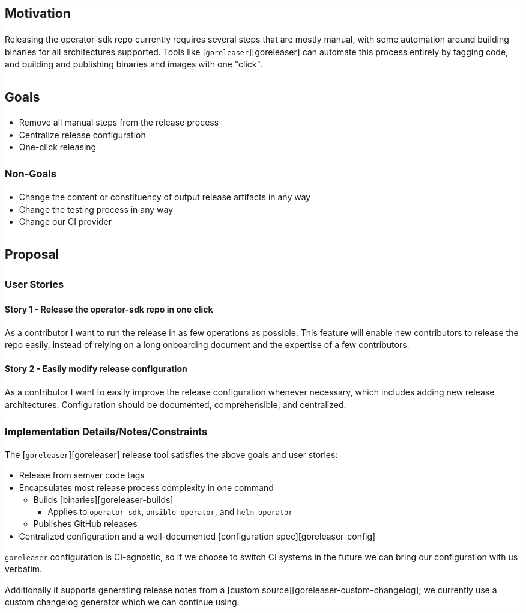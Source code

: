 ## Motivation

Releasing the operator-sdk repo currently requires several steps that are mostly manual,
with some automation around building binaries for all architectures supported. Tools like
[`goreleaser`][goreleaser] can automate this process entirely by tagging code, and building
and publishing binaries and images with one "click".

## Goals

- Remove all manual steps from the release process
- Centralize release configuration
- One-click releasing

### Non-Goals

- Change the content or constituency of output release artifacts in any way
- Change the testing process in any way
- Change our CI provider

## Proposal

### User Stories

#### Story 1 - Release the operator-sdk repo in one click

As a contributor I want to run the release in as few operations as possible.
This feature will enable new contributors to release the repo easily, instead
of relying on a long onboarding document and the expertise of a few contributors.

#### Story 2 - Easily modify release configuration

As a contributor I want to easily improve the release configuration whenever necessary,
which includes adding new release architectures. Configuration should be documented,
comprehensible, and centralized.

### Implementation Details/Notes/Constraints

The [`goreleaser`][goreleaser] release tool satisfies the above goals and user stories:
- Release from semver code tags
- Encapsulates most release process complexity in one command
  - Builds [binaries][goreleaser-builds]
    - Applies to `operator-sdk`, `ansible-operator`, and `helm-operator`
  - Publishes GitHub releases
- Centralized configuration and a well-documented [configuration spec][goreleaser-config]

`goreleaser` configuration is CI-agnostic, so if we choose to switch CI systems in the future
we can bring our configuration with us verbatim.

Additionally it supports generating release notes from a [custom source][goreleaser-custom-changelog];
we currently use a custom changelog generator which we can continue using.
